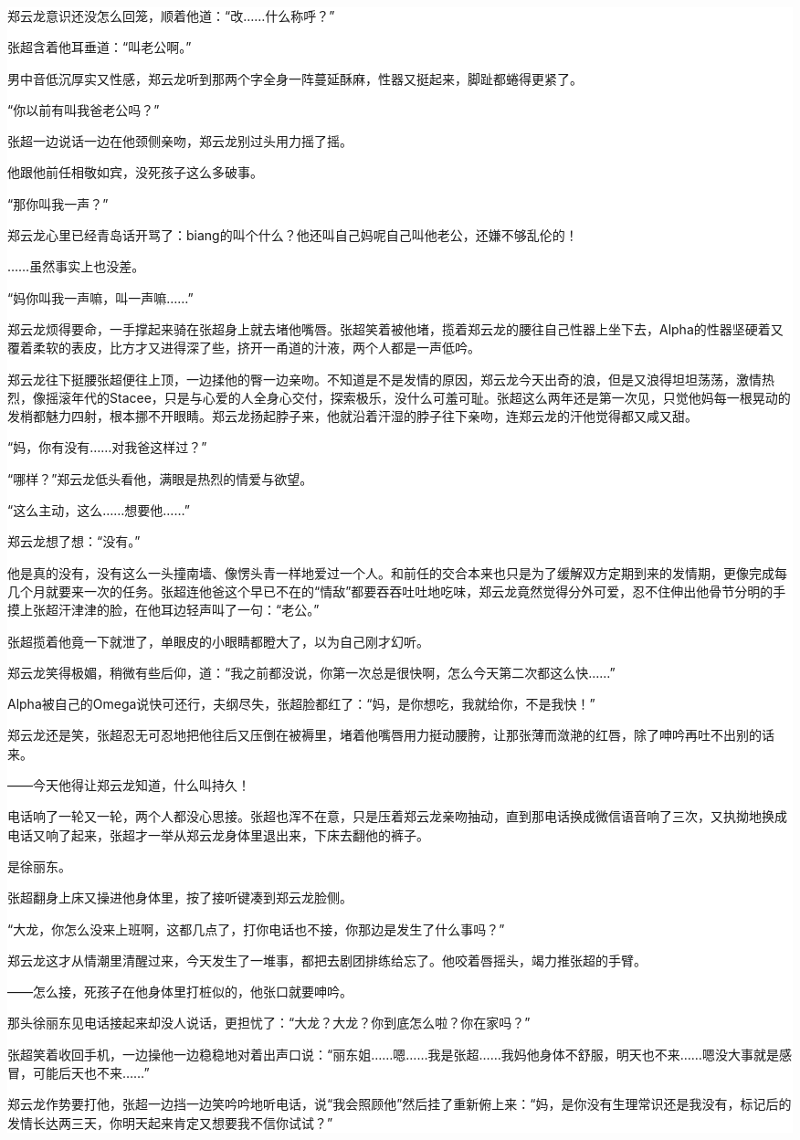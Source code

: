 郑云龙意识还没怎么回笼，顺着他道：“改……什么称呼？”

张超含着他耳垂道：“叫老公啊。”

男中音低沉厚实又性感，郑云龙听到那两个字全身一阵蔓延酥麻，性器又挺起来，脚趾都蜷得更紧了。

“你以前有叫我爸老公吗？”

张超一边说话一边在他颈侧亲吻，郑云龙别过头用力摇了摇。

他跟他前任相敬如宾，没死孩子这么多破事。

“那你叫我一声？”

郑云龙心里已经青岛话开骂了：biang的叫个什么？他还叫自己妈呢自己叫他老公，还嫌不够乱伦的！

……虽然事实上也没差。

“妈你叫我一声嘛，叫一声嘛……”

郑云龙烦得要命，一手撑起来骑在张超身上就去堵他嘴唇。张超笑着被他堵，揽着郑云龙的腰往自己性器上坐下去，Alpha的性器坚硬着又覆着柔软的表皮，比方才又进得深了些，挤开一甬道的汁液，两个人都是一声低吟。

郑云龙往下挺腰张超便往上顶，一边揉他的臀一边亲吻。不知道是不是发情的原因，郑云龙今天出奇的浪，但是又浪得坦坦荡荡，激情热烈，像摇滚年代的Stacee，只是与心爱的人全身心交付，探索极乐，没什么可羞可耻。张超这么两年还是第一次见，只觉他妈每一根晃动的发梢都魅力四射，根本挪不开眼睛。郑云龙扬起脖子来，他就沿着汗湿的脖子往下亲吻，连郑云龙的汗他觉得都又咸又甜。

“妈，你有没有……对我爸这样过？”

“哪样？”郑云龙低头看他，满眼是热烈的情爱与欲望。

“这么主动，这么……想要他……”

郑云龙想了想：“没有。”

他是真的没有，没有这么一头撞南墙、像愣头青一样地爱过一个人。和前任的交合本来也只是为了缓解双方定期到来的发情期，更像完成每几个月就要来一次的任务。张超连他爸这个早已不在的“情敌”都要吞吞吐吐地吃味，郑云龙竟然觉得分外可爱，忍不住伸出他骨节分明的手摸上张超汗津津的脸，在他耳边轻声叫了一句：“老公。”

张超揽着他竟一下就泄了，单眼皮的小眼睛都瞪大了，以为自己刚才幻听。

郑云龙笑得极媚，稍微有些后仰，道：“我之前都没说，你第一次总是很快啊，怎么今天第二次都这么快……”

Alpha被自己的Omega说快可还行，夫纲尽失，张超脸都红了：“妈，是你想吃，我就给你，不是我快！”

郑云龙还是笑，张超忍无可忍地把他往后又压倒在被褥里，堵着他嘴唇用力挺动腰胯，让那张薄而潋滟的红唇，除了呻吟再吐不出别的话来。

——今天他得让郑云龙知道，什么叫持久！

电话响了一轮又一轮，两个人都没心思接。张超也浑不在意，只是压着郑云龙亲吻抽动，直到那电话换成微信语音响了三次，又执拗地换成电话又响了起来，张超才一举从郑云龙身体里退出来，下床去翻他的裤子。

是徐丽东。

张超翻身上床又操进他身体里，按了接听键凑到郑云龙脸侧。

“大龙，你怎么没来上班啊，这都几点了，打你电话也不接，你那边是发生了什么事吗？”

郑云龙这才从情潮里清醒过来，今天发生了一堆事，都把去剧团排练给忘了。他咬着唇摇头，竭力推张超的手臂。

——怎么接，死孩子在他身体里打桩似的，他张口就要呻吟。

那头徐丽东见电话接起来却没人说话，更担忧了：“大龙？大龙？你到底怎么啦？你在家吗？”

张超笑着收回手机，一边操他一边稳稳地对着出声口说：“丽东姐……嗯……我是张超……我妈他身体不舒服，明天也不来……嗯没大事就是感冒，可能后天也不来……”

郑云龙作势要打他，张超一边挡一边笑吟吟地听电话，说“我会照顾他”然后挂了重新俯上来：“妈，是你没有生理常识还是我没有，标记后的发情长达两三天，你明天起来肯定又想要我不信你试试？”
